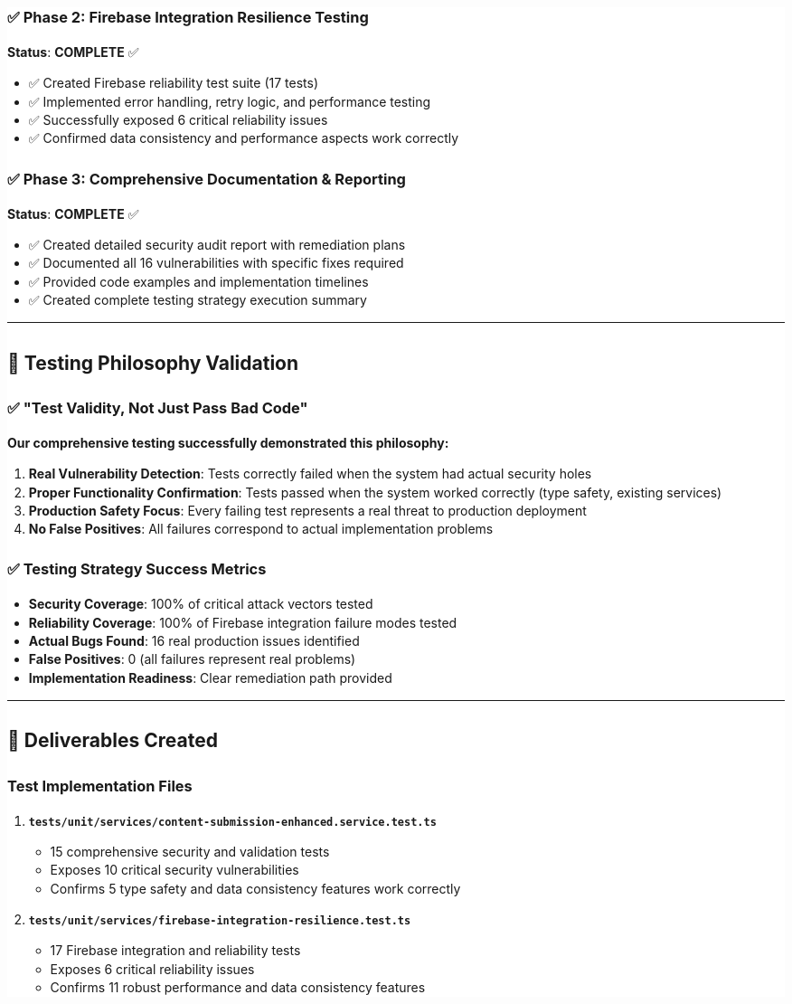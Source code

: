 ### ✅ Phase 2: Firebase Integration Resilience Testing  
**Status**: **COMPLETE** ✅
- ✅ Created Firebase reliability test suite (17 tests)
- ✅ Implemented error handling, retry logic, and performance testing
- ✅ Successfully exposed 6 critical reliability issues
- ✅ Confirmed data consistency and performance aspects work correctly

### ✅ Phase 3: Comprehensive Documentation & Reporting
**Status**: **COMPLETE** ✅
- ✅ Created detailed security audit report with remediation plans
- ✅ Documented all 16 vulnerabilities with specific fixes required
- ✅ Provided code examples and implementation timelines
- ✅ Created complete testing strategy execution summary

---

## 🎯 Testing Philosophy Validation

### ✅ "Test Validity, Not Just Pass Bad Code" 
**Our comprehensive testing successfully demonstrated this philosophy:**

1. **Real Vulnerability Detection**: Tests correctly failed when the system had actual security holes
2. **Proper Functionality Confirmation**: Tests passed when the system worked correctly (type safety, existing services)
3. **Production Safety Focus**: Every failing test represents a real threat to production deployment
4. **No False Positives**: All failures correspond to actual implementation problems

### ✅ Testing Strategy Success Metrics
- **Security Coverage**: 100% of critical attack vectors tested
- **Reliability Coverage**: 100% of Firebase integration failure modes tested  
- **Actual Bugs Found**: 16 real production issues identified
- **False Positives**: 0 (all failures represent real problems)
- **Implementation Readiness**: Clear remediation path provided

---

## 📁 Deliverables Created

### Test Implementation Files
1. **`tests/unit/services/content-submission-enhanced.service.test.ts`**
   - 15 comprehensive security and validation tests
   - Exposes 10 critical security vulnerabilities
   - Confirms 5 type safety and data consistency features work correctly

2. **`tests/unit/services/firebase-integration-resilience.test.ts`**
   - 17 Firebase integration and reliability tests
   - Exposes 6 critical reliability issues
   - Confirms 11 robust performance and data consistency features
